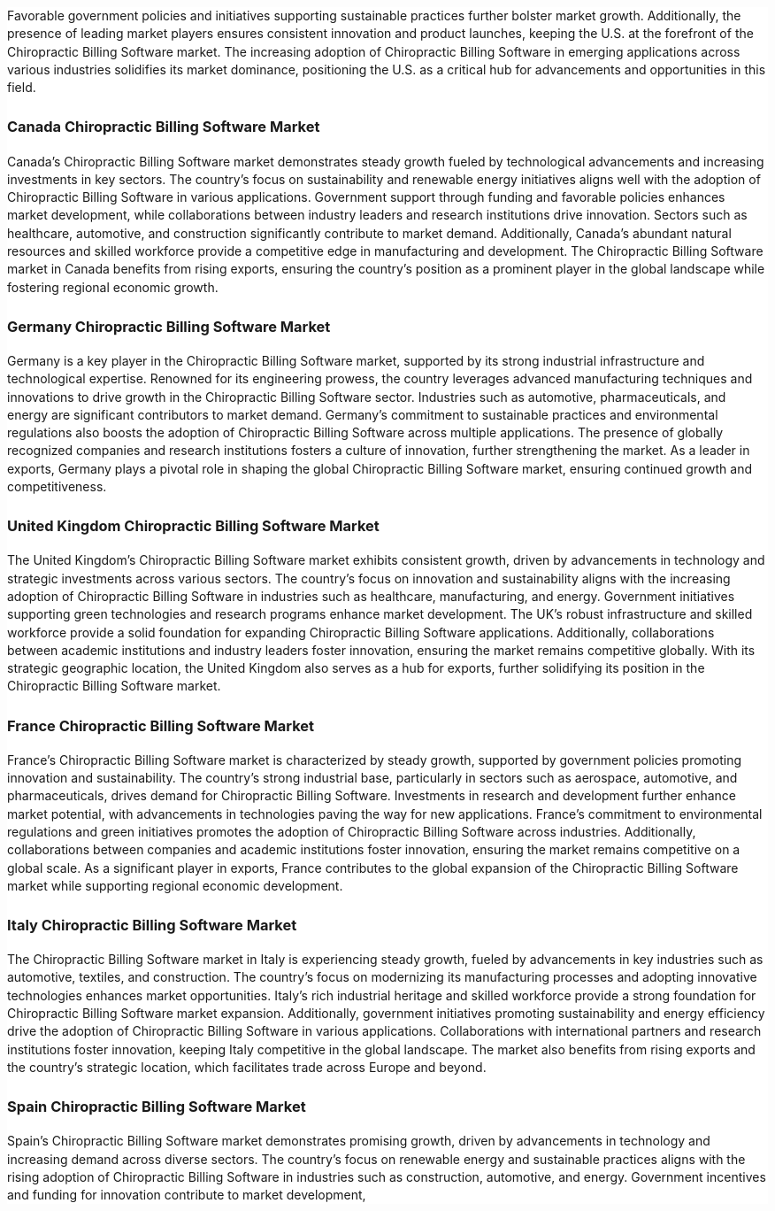 Favorable government policies and initiatives supporting sustainable practices further bolster market growth. Additionally, the presence of leading market players ensures consistent innovation and product launches, keeping the U.S. at the forefront of the Chiropractic Billing Software market. The increasing adoption of Chiropractic Billing Software in emerging applications across various industries solidifies its market dominance, positioning the U.S. as a critical hub for advancements and opportunities in this field.</p><h3>Canada Chiropractic Billing Software Market</h3><p>Canada&rsquo;s Chiropractic Billing Software market demonstrates steady growth fueled by technological advancements and increasing investments in key sectors. The country&rsquo;s focus on sustainability and renewable energy initiatives aligns well with the adoption of Chiropractic Billing Software in various applications. Government support through funding and favorable policies enhances market development, while collaborations between industry leaders and research institutions drive innovation. Sectors such as healthcare, automotive, and construction significantly contribute to market demand. Additionally, Canada&rsquo;s abundant natural resources and skilled workforce provide a competitive edge in manufacturing and development. The Chiropractic Billing Software market in Canada benefits from rising exports, ensuring the country&rsquo;s position as a prominent player in the global landscape while fostering regional economic growth.</p><h3>Germany Chiropractic Billing Software Market</h3><p>Germany is a key player in the Chiropractic Billing Software market, supported by its strong industrial infrastructure and technological expertise. Renowned for its engineering prowess, the country leverages advanced manufacturing techniques and innovations to drive growth in the Chiropractic Billing Software sector. Industries such as automotive, pharmaceuticals, and energy are significant contributors to market demand. Germany&rsquo;s commitment to sustainable practices and environmental regulations also boosts the adoption of Chiropractic Billing Software across multiple applications. The presence of globally recognized companies and research institutions fosters a culture of innovation, further strengthening the market. As a leader in exports, Germany plays a pivotal role in shaping the global Chiropractic Billing Software market, ensuring continued growth and competitiveness.</p><h3>United Kingdom Chiropractic Billing Software Market</h3><p>The United Kingdom&rsquo;s Chiropractic Billing Software market exhibits consistent growth, driven by advancements in technology and strategic investments across various sectors. The country&rsquo;s focus on innovation and sustainability aligns with the increasing adoption of Chiropractic Billing Software in industries such as healthcare, manufacturing, and energy. Government initiatives supporting green technologies and research programs enhance market development. The UK&rsquo;s robust infrastructure and skilled workforce provide a solid foundation for expanding Chiropractic Billing Software applications. Additionally, collaborations between academic institutions and industry leaders foster innovation, ensuring the market remains competitive globally. With its strategic geographic location, the United Kingdom also serves as a hub for exports, further solidifying its position in the Chiropractic Billing Software market.</p><h3>France Chiropractic Billing Software Market</h3><p>France&rsquo;s Chiropractic Billing Software market is characterized by steady growth, supported by government policies promoting innovation and sustainability. The country&rsquo;s strong industrial base, particularly in sectors such as aerospace, automotive, and pharmaceuticals, drives demand for Chiropractic Billing Software. Investments in research and development further enhance market potential, with advancements in technologies paving the way for new applications. France&rsquo;s commitment to environmental regulations and green initiatives promotes the adoption of Chiropractic Billing Software across industries. Additionally, collaborations between companies and academic institutions foster innovation, ensuring the market remains competitive on a global scale. As a significant player in exports, France contributes to the global expansion of the Chiropractic Billing Software market while supporting regional economic development.</p><h3>Italy Chiropractic Billing Software Market</h3><p>The Chiropractic Billing Software market in Italy is experiencing steady growth, fueled by advancements in key industries such as automotive, textiles, and construction. The country&rsquo;s focus on modernizing its manufacturing processes and adopting innovative technologies enhances market opportunities. Italy&rsquo;s rich industrial heritage and skilled workforce provide a strong foundation for Chiropractic Billing Software market expansion. Additionally, government initiatives promoting sustainability and energy efficiency drive the adoption of Chiropractic Billing Software in various applications. Collaborations with international partners and research institutions foster innovation, keeping Italy competitive in the global landscape. The market also benefits from rising exports and the country&rsquo;s strategic location, which facilitates trade across Europe and beyond.</p><h3>Spain Chiropractic Billing Software Market</h3><p>Spain&rsquo;s Chiropractic Billing Software market demonstrates promising growth, driven by advancements in technology and increasing demand across diverse sectors. The country&rsquo;s focus on renewable energy and sustainable practices aligns with the rising adoption of Chiropractic Billing Software in industries such as construction, automotive, and energy. Government incentives and funding for innovation contribute to market development,